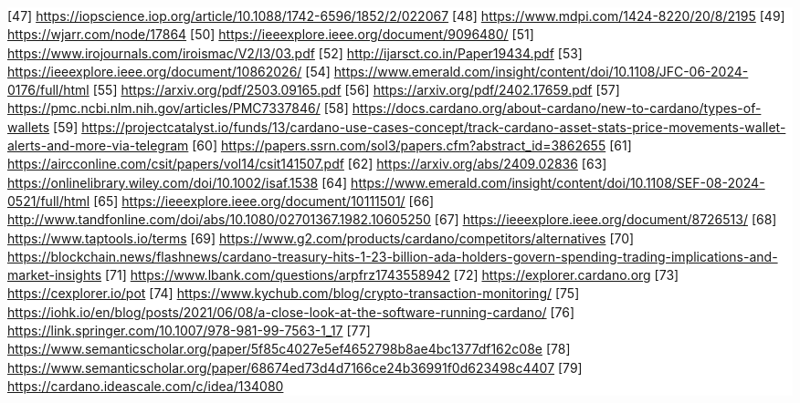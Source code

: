 [47] https://iopscience.iop.org/article/10.1088/1742-6596/1852/2/022067
[48] https://www.mdpi.com/1424-8220/20/8/2195
[49] https://wjarr.com/node/17864
[50] https://ieeexplore.ieee.org/document/9096480/
[51] https://www.irojournals.com/iroismac/V2/I3/03.pdf
[52] http://ijarsct.co.in/Paper19434.pdf
[53] https://ieeexplore.ieee.org/document/10862026/
[54] https://www.emerald.com/insight/content/doi/10.1108/JFC-06-2024-0176/full/html
[55] https://arxiv.org/pdf/2503.09165.pdf
[56] https://arxiv.org/pdf/2402.17659.pdf
[57] https://pmc.ncbi.nlm.nih.gov/articles/PMC7337846/
[58] https://docs.cardano.org/about-cardano/new-to-cardano/types-of-wallets
[59] https://projectcatalyst.io/funds/13/cardano-use-cases-concept/track-cardano-asset-stats-price-movements-wallet-alerts-and-more-via-telegram
[60] https://papers.ssrn.com/sol3/papers.cfm?abstract_id=3862655
[61] https://aircconline.com/csit/papers/vol14/csit141507.pdf
[62] https://arxiv.org/abs/2409.02836
[63] https://onlinelibrary.wiley.com/doi/10.1002/isaf.1538
[64] https://www.emerald.com/insight/content/doi/10.1108/SEF-08-2024-0521/full/html
[65] https://ieeexplore.ieee.org/document/10111501/
[66] http://www.tandfonline.com/doi/abs/10.1080/02701367.1982.10605250
[67] https://ieeexplore.ieee.org/document/8726513/
[68] https://www.taptools.io/terms
[69] https://www.g2.com/products/cardano/competitors/alternatives
[70] https://blockchain.news/flashnews/cardano-treasury-hits-1-23-billion-ada-holders-govern-spending-trading-implications-and-market-insights
[71] https://www.lbank.com/questions/arpfrz1743558942
[72] https://explorer.cardano.org
[73] https://cexplorer.io/pot
[74] https://www.kychub.com/blog/crypto-transaction-monitoring/
[75] https://iohk.io/en/blog/posts/2021/06/08/a-close-look-at-the-software-running-cardano/
[76] https://link.springer.com/10.1007/978-981-99-7563-1_17
[77] https://www.semanticscholar.org/paper/5f85c4027e5ef4652798b8ae4bc1377df162c08e
[78] https://www.semanticscholar.org/paper/68674ed73d4d7166ce24b36991f0d623498c4407
[79] https://cardano.ideascale.com/c/idea/134080